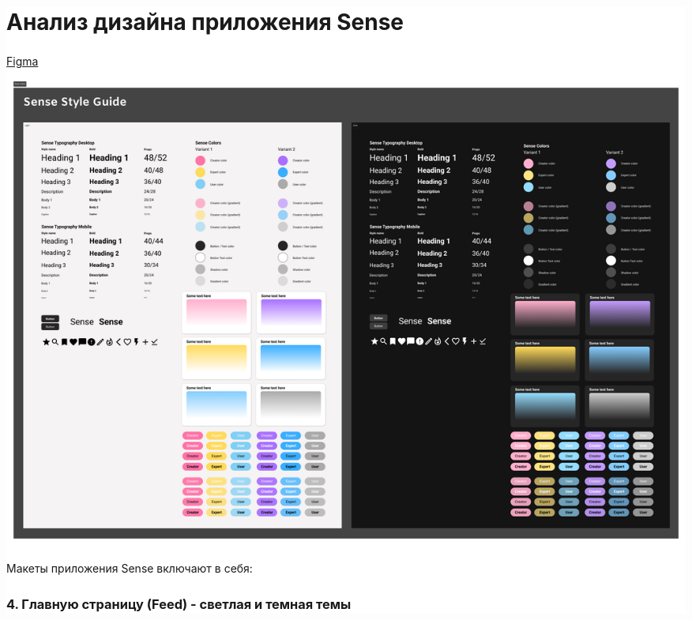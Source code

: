 # Анализ дизайна приложения Sense

[Figma](https://www.figma.com/design/VqNQYq2KZ2AiWljsShsAlO/Sense?node-id=372-158&t=4Ib15rOT9uGSANG5-1)

![Style guide](assets/screenshots/guide.png)

Макеты приложения Sense включают в себя:

### 4. Главную страницу (Feed) - светлая и темная темы
